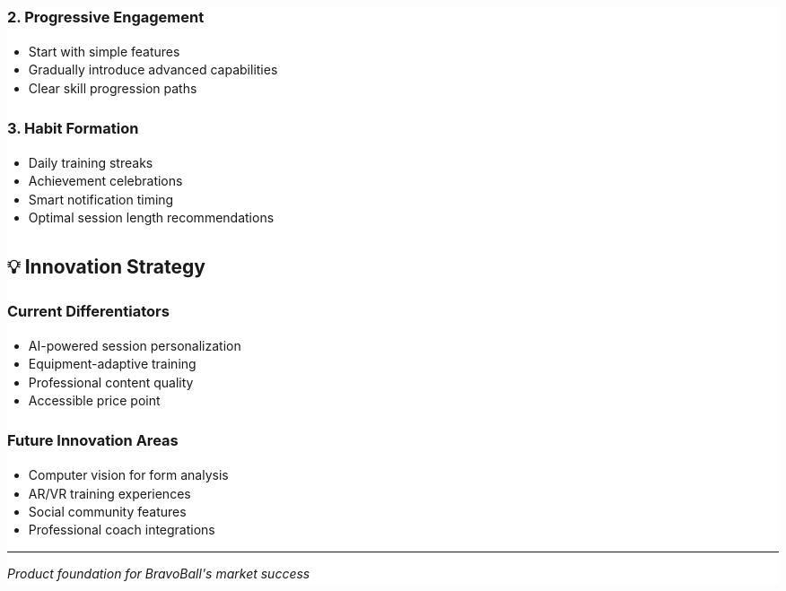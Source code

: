### 2. Progressive Engagement
- Start with simple features
- Gradually introduce advanced capabilities
- Clear skill progression paths

### 3. Habit Formation
- Daily training streaks
- Achievement celebrations
- Smart notification timing
- Optimal session length recommendations

## 💡 Innovation Strategy

### Current Differentiators
- AI-powered session personalization
- Equipment-adaptive training
- Professional content quality
- Accessible price point

### Future Innovation Areas
- Computer vision for form analysis
- AR/VR training experiences
- Social community features
- Professional coach integrations

---
*Product foundation for BravoBall's market success* 